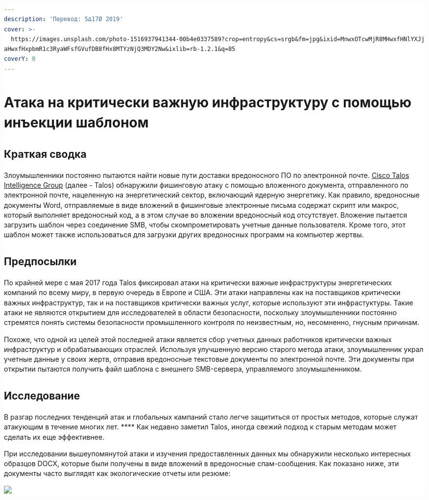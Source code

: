 ```yaml
---
description: 'Перевод: 5∆17Ø 2019'
cover: >-
  https://images.unsplash.com/photo-1516937941344-00b4e0337589?crop=entropy&cs=srgb&fm=jpg&ixid=MnwxOTcwMjR8MHwxfHNlYXJjaHwxfHxpbmR1c3RyaWFsfGVufDB8fHx8MTYzNjQ3MDY2Nw&ixlib=rb-1.2.1&q=85
coverY: 0
---
```


# Атака на критически важную инфраструктуру с помощью инъекции шаблоном

## **Краткая сводка**

Злоумышленники постоянно пытаются найти новые пути доставки вредоносного ПО по электронной почте. [Cisco Talos Intelligence Group](http://talosintelligence.com) (далее - Talos) обнаружили фишинговую атаку с помощью вложенного документа, отправленного по электронной почте, нацеленную на энергетический сектор, включающий ядерную энергетику. Как правило, вредоносные документы Word, отправляемые в виде вложений в фишинговые электронные письма содержат скрипт или макрос, который выполняет вредоносный код, а в этом случае во вложении вредоносный код отсутствует. Вложение пытается загрузить шаблон через соединение SMB, чтобы скомпрометировать учетные данные пользователя. Кроме того, этот шаблон может также использоваться для загрузки других вредоносных программ на компьютер жертвы.

## **Предпосылки**

По крайней мере с мая 2017 года Talos фиксировал атаки на критически важные инфраструктуры энергетических компаний по всему миру, в первую очередь в Европе и США. Эти атаки направлены как на поставщиков критически важных инфраструктур, так и на поставщиков критически важных услуг, которые используют эти инфрастуктуры. Такие атаки не являются открытием для исследователей в области безопасности, поскольку злоумышленники постоянно стремятся понять системы безопасности промышленного контроля по неизвестным, но, несомненно, гнусным причинам.

Похоже, что одной из целей этой последней атаки является сбор учетных данных работников критически важных инфраструктур и обрабатывающих отраслей. Используя улучшенную версию старого метода атаки, злоумышленник украл учетные данные у своих жертв, отправив вредоносные текстовые документы по электронной почте. Эти документы при открытии пытаются получить файл шаблона с внешнего SMB-сервера, управляемого злоумышленником.

## **Исследование**

В разгар последних тенденций атак и глобальных кампаний стало легче защититься от простых методов, которые служат атакующим в течение многих лет. **** Как недавно заметил Talos, иногда свежий подход к старым методам может сделать их еще эффективнее.

При исследовании вышеупомянутой атаки и изучения предоставленных данных мы обнаружили несколько интересных образцов DOCX, которые были получены в виде вложений в вредоносные спам-сообщения. Как показано ниже, эти документы часто выглядят как экологические отчеты или резюме:

![](https://telegra.ph/file/33ef4fb0710fe715b3012.png)
